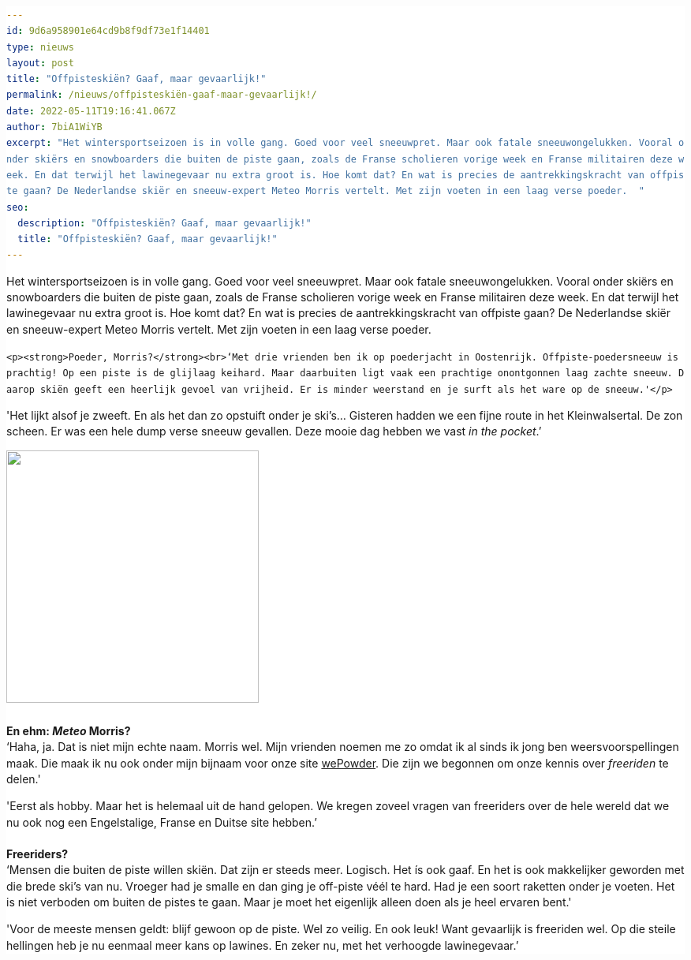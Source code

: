 ```yaml
---
id: 9d6a958901e64cd9b8f9df73e1f14401
type: nieuws
layout: post
title: "Offpisteskiën? Gaaf, maar gevaarlijk!"
permalink: /nieuws/offpisteskiën-gaaf-maar-gevaarlijk!/
date: 2022-05-11T19:16:41.067Z
author: 7biA1WiYB
excerpt: "Het wintersportseizoen is in volle gang. Goed voor veel sneeuwpret. Maar ook fatale sneeuwongelukken. Vooral onder skiërs en snowboarders die buiten de piste gaan, zoals de Franse scholieren vorige week en Franse militairen deze week. En dat terwijl het lawinegevaar nu extra groot is. Hoe komt dat? En wat is precies de aantrekkingskracht van offpiste gaan? De Nederlandse skiër en sneeuw-expert Meteo Morris vertelt. Met zijn voeten in een laag verse poeder.  "
seo:
  description: "Offpisteskiën? Gaaf, maar gevaarlijk!"
  title: "Offpisteskiën? Gaaf, maar gevaarlijk!"
---
```

Het wintersportseizoen is in volle gang. Goed voor veel sneeuwpret. Maar ook fatale sneeuwongelukken. Vooral onder skiërs en snowboarders die buiten de piste gaan, zoals de Franse scholieren vorige week en Franse militairen deze week. En dat terwijl het lawinegevaar nu extra groot is. Hoe komt dat? En wat is precies de aantrekkingskracht van offpiste gaan? De Nederlandse skiër en sneeuw-expert Meteo Morris vertelt. Met zijn voeten in een laag verse poeder.  

    <p><strong>Poeder, Morris?</strong><br>‘Met drie vrienden ben ik op poederjacht in Oostenrijk. Offpiste-poedersneeuw is prachtig! Op een piste is de glijlaag keihard. Maar daarbuiten ligt vaak een prachtige onontgonnen laag zachte sneeuw. Daarop skiën geeft een heerlijk gevoel van vrijheid. Er is minder weerstand en je surft als het ware op de sneeuw.'</p>
<p>'Het lijkt alsof je zweeft. En als het dan zo opstuift onder je ski’s… Gisteren hadden we een fijne route in het Kleinwalsertal. De zon scheen. Er was een hele dump verse sneeuw gevallen. Deze mooie dag hebben we vast<em> in the pocket</em>.’</p>
<p><div class="media media-element-container media-default"><div id="file-15327" class="file file-image file-image-jpeg">

        
  
  <div class="content">
    <img title="Meteo Morris  Foto wePowder" height="320" width="320" class="media-element file-default" data-delta="1" src="https://7dagen.netlify.app/sites/default/files/Meteo%20Morris.jpg" alt="">  </div>

  
</div>
</div><br><strong>En ehm: <em>Meteo</em> Morris?</strong><br>‘Haha, ja. Dat is niet mijn echte naam. Morris wel. Mijn vrienden noemen me zo omdat ik al sinds ik jong ben weersvoorspellingen maak. Die maak ik nu ook onder mijn bijnaam voor onze site <a href="http://wepowder.nl/" target="_blank">wePowder</a>. Die zijn we begonnen om onze kennis over <em>freeriden</em> te delen.'
<p>'Eerst als hobby. Maar het is helemaal uit de hand gelopen. We kregen zoveel vragen van freeriders over de hele wereld dat we nu ook nog een Engelstalige, Franse en Duitse site hebben.’<br><br><strong>Freeriders?</strong><br>‘Mensen die buiten de piste willen skiën. Dat zijn er steeds meer. Logisch. Het ís ook gaaf. En het is ook makkelijker geworden met die brede ski’s van nu. Vroeger had je smalle en dan ging je off-piste véél te hard. Had je een soort raketten onder je voeten. Het is niet verboden om buiten de pistes te gaan. Maar je moet het eigenlijk alleen doen als je heel ervaren bent.'</p>
<p>'Voor de meeste mensen geldt: blijf gewoon op de piste. Wel zo veilig. En ook leuk! Want gevaarlijk is freeriden wel. Op die steile hellingen heb je nu eenmaal meer kans op lawines. En zeker nu, met het verhoogde lawinegevaar.’<br><div class="media media-element-container media-default"><div id="file-15347" class="file file-image file-image-jpeg">
